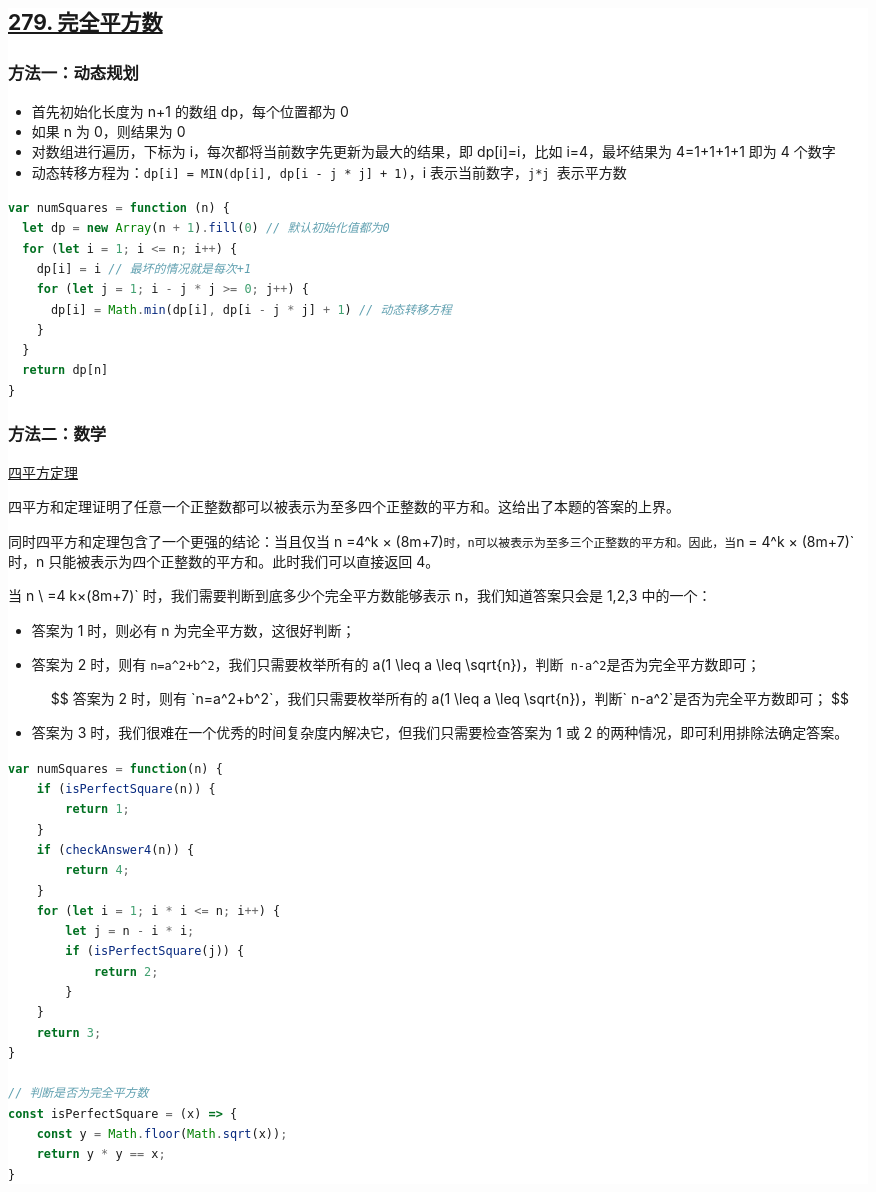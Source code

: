 ## [279. 完全平方数](https://leetcode-cn.com/problems/perfect-squares/)

### 方法一：动态规划

- 首先初始化长度为 n+1 的数组 dp，每个位置都为 0
- 如果 n 为 0，则结果为 0
- 对数组进行遍历，下标为 i，每次都将当前数字先更新为最大的结果，即 dp[i]=i，比如 i=4，最坏结果为 4=1+1+1+1 即为 4 个数字
- 动态转移方程为：`dp[i] = MIN(dp[i], dp[i - j * j] + 1)`，i 表示当前数字，`j*j `表示平方数

```js
var numSquares = function (n) {
  let dp = new Array(n + 1).fill(0) // 默认初始化值都为0
  for (let i = 1; i <= n; i++) {
    dp[i] = i // 最坏的情况就是每次+1
    for (let j = 1; i - j * j >= 0; j++) {
      dp[i] = Math.min(dp[i], dp[i - j * j] + 1) // 动态转移方程
    }
  }
  return dp[n]
}
```

### 方法二：数学

[四平方定理](https://baike.baidu.com/item/%E5%9B%9B%E5%B9%B3%E6%96%B9%E5%92%8C%E5%AE%9A%E7%90%86)

四平方和定理证明了任意一个正整数都可以被表示为至多四个正整数的平方和。这给出了本题的答案的上界。

同时四平方和定理包含了一个更强的结论：当且仅当 n \=4^k × (8m+7)` 时，n可以被表示为至多三个正整数的平方和。因此，当 `n = 4^k × (8m+7)`时，n 只能被表示为四个正整数的平方和。此时我们可以直接返回 4。

当 n \\ =4 k×(8m+7)` 时，我们需要判断到底多少个完全平方数能够表示 n，我们知道答案只会是 1,2,3 中的一个：

- 答案为 1 时，则必有 n 为完全平方数，这很好判断；

- 答案为 2 时，则有 `n=a^2+b^2`，我们只需要枚举所有的  a(1 \leq a \leq \sqrt{n})，判断` n-a^2`是否为完全平方数即可；
  
  $$
  答案为 2 时，则有 `n=a^2+b^2`，我们只需要枚举所有的  a(1 \leq a \leq \sqrt{n})，判断` n-a^2`是否为完全平方数即可；
  $$

- 答案为 3 时，我们很难在一个优秀的时间复杂度内解决它，但我们只需要检查答案为 1 或 2 的两种情况，即可利用排除法确定答案。

```js
var numSquares = function(n) {
    if (isPerfectSquare(n)) {
        return 1;
    }
    if (checkAnswer4(n)) {
        return 4;
    }
    for (let i = 1; i * i <= n; i++) {
        let j = n - i * i;
        if (isPerfectSquare(j)) {
            return 2;
        }
    }
    return 3;
}

// 判断是否为完全平方数
const isPerfectSquare = (x) => {
    const y = Math.floor(Math.sqrt(x));
    return y * y == x;
}

```